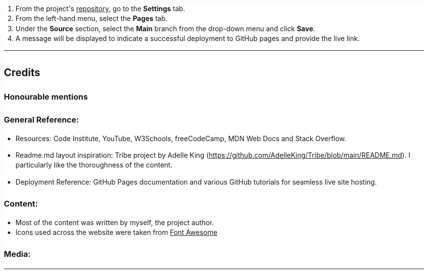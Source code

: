 1. From the project's [repository](https://github.com/AllaboutDee/Project2), go to the **Settings** tab.
2. From the left-hand menu, select the **Pages** tab.
3. Under the **Source** section, select the **Main** branch from the drop-down menu and click **Save**.
4. A message will be displayed to indicate a successful deployment to GitHub pages and provide the live link.

---

## **Credits**

### **Honourable mentions**



### **General Reference:**

- Resources: Code Institute, YouTube, W3Schools, freeCodeCamp, MDN Web Docs and Stack Overflow.

- Readme.md layout inspiration: Tribe project by Adelle King (https://github.com/AdelleKing/Tribe/blob/main/README.md). I particularly like the thoroughness of the content.
- Deployment Reference: GitHub Pages documentation and various GitHub tutorials for seamless live site hosting.

### **Content:**
* Most of the content was written by myself, the project author.
* Icons used across the website were taken from [Font Awesome](https://fontawesome.com) 

### **Media:**

---